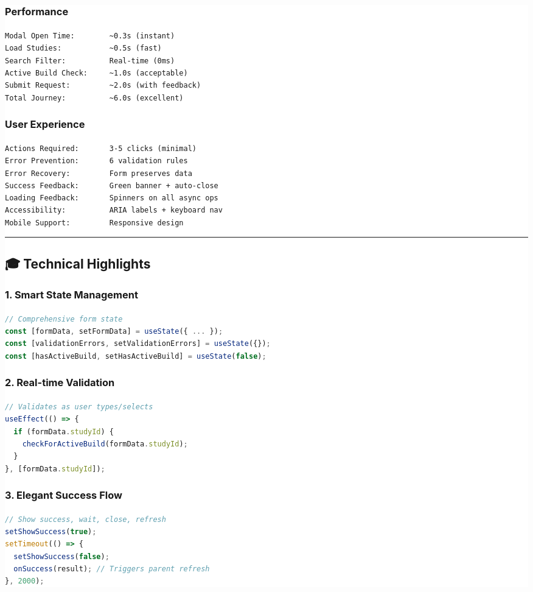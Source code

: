 ### Performance
```
Modal Open Time:        ~0.3s (instant)
Load Studies:           ~0.5s (fast)
Search Filter:          Real-time (0ms)
Active Build Check:     ~1.0s (acceptable)
Submit Request:         ~2.0s (with feedback)
Total Journey:          ~6.0s (excellent)
```

### User Experience
```
Actions Required:       3-5 clicks (minimal)
Error Prevention:       6 validation rules
Error Recovery:         Form preserves data
Success Feedback:       Green banner + auto-close
Loading Feedback:       Spinners on all async ops
Accessibility:          ARIA labels + keyboard nav
Mobile Support:         Responsive design
```

---

## 🎓 Technical Highlights

### 1. Smart State Management
```jsx
// Comprehensive form state
const [formData, setFormData] = useState({ ... });
const [validationErrors, setValidationErrors] = useState({});
const [hasActiveBuild, setHasActiveBuild] = useState(false);
```

### 2. Real-time Validation
```jsx
// Validates as user types/selects
useEffect(() => {
  if (formData.studyId) {
    checkForActiveBuild(formData.studyId);
  }
}, [formData.studyId]);
```

### 3. Elegant Success Flow
```jsx
// Show success, wait, close, refresh
setShowSuccess(true);
setTimeout(() => {
  setShowSuccess(false);
  onSuccess(result); // Triggers parent refresh
}, 2000);
```
